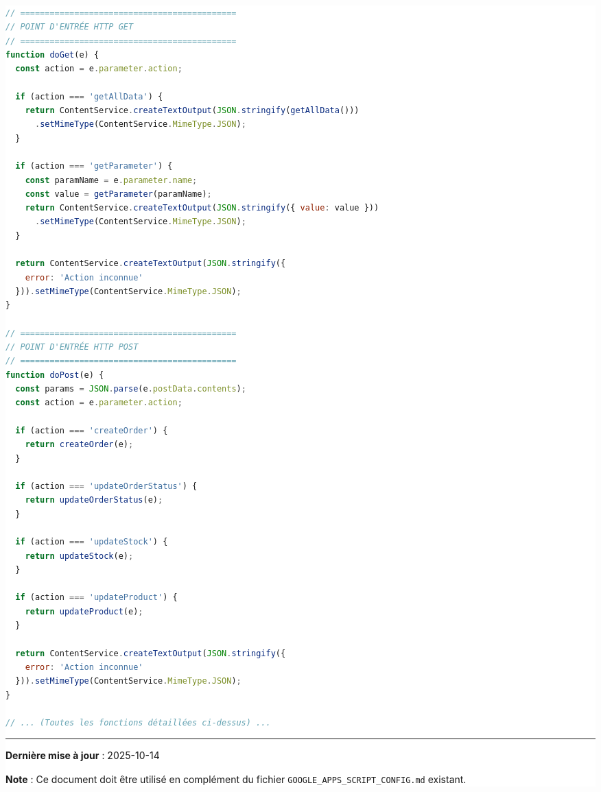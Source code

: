 ```javascript
// ============================================
// POINT D'ENTRÉE HTTP GET
// ============================================
function doGet(e) {
  const action = e.parameter.action;
  
  if (action === 'getAllData') {
    return ContentService.createTextOutput(JSON.stringify(getAllData()))
      .setMimeType(ContentService.MimeType.JSON);
  }
  
  if (action === 'getParameter') {
    const paramName = e.parameter.name;
    const value = getParameter(paramName);
    return ContentService.createTextOutput(JSON.stringify({ value: value }))
      .setMimeType(ContentService.MimeType.JSON);
  }
  
  return ContentService.createTextOutput(JSON.stringify({ 
    error: 'Action inconnue' 
  })).setMimeType(ContentService.MimeType.JSON);
}

// ============================================
// POINT D'ENTRÉE HTTP POST
// ============================================
function doPost(e) {
  const params = JSON.parse(e.postData.contents);
  const action = e.parameter.action;
  
  if (action === 'createOrder') {
    return createOrder(e);
  }
  
  if (action === 'updateOrderStatus') {
    return updateOrderStatus(e);
  }
  
  if (action === 'updateStock') {
    return updateStock(e);
  }
  
  if (action === 'updateProduct') {
    return updateProduct(e);
  }
  
  return ContentService.createTextOutput(JSON.stringify({ 
    error: 'Action inconnue' 
  })).setMimeType(ContentService.MimeType.JSON);
}

// ... (Toutes les fonctions détaillées ci-dessus) ...
```

---

**Dernière mise à jour** : 2025-10-14

**Note** : Ce document doit être utilisé en complément du fichier `GOOGLE_APPS_SCRIPT_CONFIG.md` existant.
